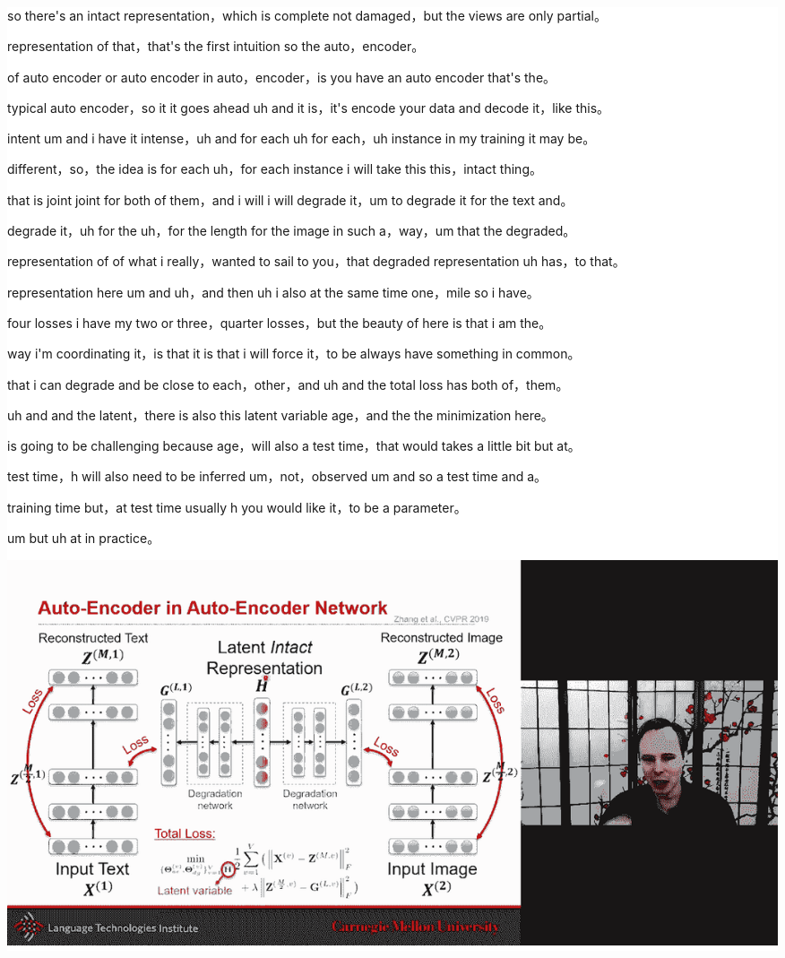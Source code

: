 so there's an intact representation，which is complete not damaged，but the views are only partial。

representation of that，that's the first intuition so the auto，encoder。

of auto encoder or auto encoder in auto，encoder，is you have an auto encoder that's the。

typical auto encoder，so it it goes ahead uh and it is，it's encode your data and decode it，like this。

intent um and i have it intense，uh and for each uh for each，uh instance in my training it may be。

different，so，the idea is for each uh，for each instance i will take this this，intact thing。

that is joint joint for both of them，and i will i will degrade it，um to degrade it for the text and。

degrade it，uh for the uh，for the length for the image in such a，way，um that the degraded。

representation of of what i really，wanted to sail to you，that degraded representation uh has，to that。

representation here um and uh，and then uh i also at the same time one，mile so i have。

four losses i have my two or three，quarter losses，but the beauty of here is that i am the。

way i'm coordinating it，is that it is that i will force it，to be always have something in common。

that i can degrade and be close to each，other，and uh and the total loss has both of，them。

uh and and the latent，there is also this latent variable age，and the the minimization here。

is going to be challenging because age，will also a test time，that would takes a little bit but at。

test time，h will also need to be inferred um，not，observed um and so a test time and a。

training time but，at test time usually h you would like it，to be a parameter。

um but uh at in practice。

![](img/cc3290f6107ff61d8f130476f39b337e_27.png)
